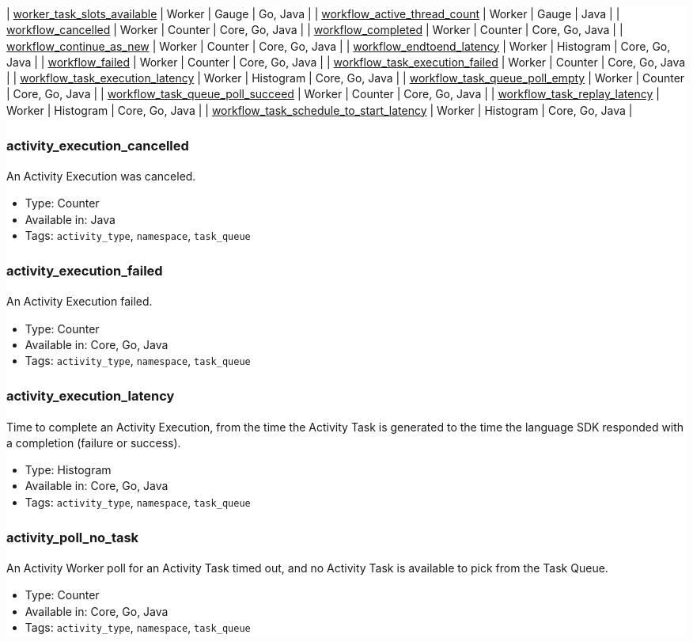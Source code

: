 | [worker_task_slots_available](#worker_task_slots_available)                             | Worker         | Gauge       | Go, Java       |
| [workflow_active_thread_count](#workflow_active_thread_count)                           | Worker         | Gauge       | Java           |
| [workflow_cancelled](#workflow_cancelled)                                               | Worker         | Counter     | Core, Go, Java |
| [workflow_completed](#workflow_completed)                                               | Worker         | Counter     | Core, Go, Java |
| [workflow_continue_as_new](#workflow_continue_as_new)                                   | Worker         | Counter     | Core, Go, Java |
| [workflow_endtoend_latency](#workflow_endtoend_latency)                                 | Worker         | Histogram   | Core, Go, Java |
| [workflow_failed](#workflow_failed)                                                     | Worker         | Counter     | Core, Go, Java |
| [workflow_task_execution_failed](#workflow_task_execution_failed)                       | Worker         | Counter     | Core, Go, Java |
| [workflow_task_execution_latency](#workflow_task_execution_latency)                     | Worker         | Histogram   | Core, Go, Java |
| [workflow_task_queue_poll_empty](#workflow_task_queue_poll_empty)                       | Worker         | Counter     | Core, Go, Java |
| [workflow_task_queue_poll_succeed](#workflow_task_queue_poll_succeed)                   | Worker         | Counter     | Core, Go, Java |
| [workflow_task_replay_latency](#workflow_task_replay_latency)                           | Worker         | Histogram   | Core, Go, Java |
| [workflow_task_schedule_to_start_latency](#workflow_task_schedule_to_start_latency)     | Worker         | Histogram   | Core, Go, Java |

### activity_execution_cancelled

An Activity Execution was canceled.

- Type: Counter
- Available in: Java
- Tags: `activity_type`, `namespace`, `task_queue`

### activity_execution_failed

An Activity Execution failed.

- Type: Counter
- Available in: Core, Go, Java
- Tags: `activity_type`, `namespace`, `task_queue`

### activity_execution_latency

Time to complete an Activity Execution, from the time the Activity Task is generated to the time the language SDK responded with a completion (failure or success).

- Type: Histogram
- Available in: Core, Go, Java
- Tags: `activity_type`, `namespace`, `task_queue`

### activity_poll_no_task

An Activity Worker poll for an Activity Task timed out, and no Activity Task is available to pick from the Task Queue.

- Type: Counter
- Available in: Core, Go, Java
- Tags: `activity_type`, `namespace`, `task_queue`
